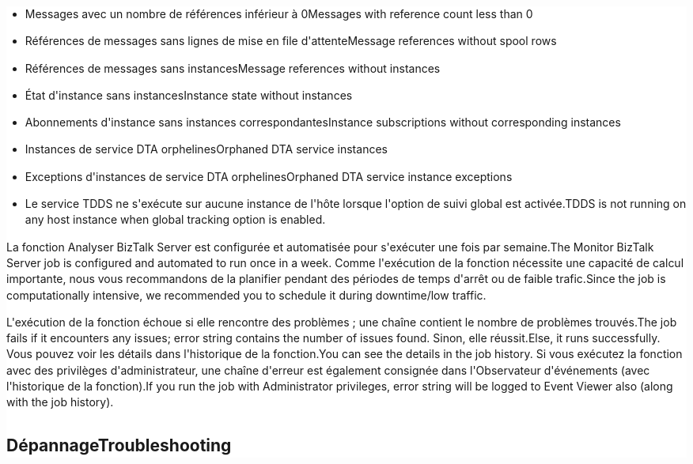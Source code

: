 -   <span data-ttu-id="7edf5-168">Messages avec un nombre de références inférieur à 0</span><span class="sxs-lookup"><span data-stu-id="7edf5-168">Messages with reference count less than 0</span></span>  
  
-   <span data-ttu-id="7edf5-169">Références de messages sans lignes de mise en file d'attente</span><span class="sxs-lookup"><span data-stu-id="7edf5-169">Message references without spool rows</span></span>  
  
-   <span data-ttu-id="7edf5-170">Références de messages sans instances</span><span class="sxs-lookup"><span data-stu-id="7edf5-170">Message references without instances</span></span>  
  
-   <span data-ttu-id="7edf5-171">État d'instance sans instances</span><span class="sxs-lookup"><span data-stu-id="7edf5-171">Instance state without instances</span></span>  
  
-   <span data-ttu-id="7edf5-172">Abonnements d'instance sans instances correspondantes</span><span class="sxs-lookup"><span data-stu-id="7edf5-172">Instance subscriptions without corresponding instances</span></span>  
  
-   <span data-ttu-id="7edf5-173">Instances de service DTA orphelines</span><span class="sxs-lookup"><span data-stu-id="7edf5-173">Orphaned DTA service instances</span></span>  
  
-   <span data-ttu-id="7edf5-174">Exceptions d'instances de service DTA orphelines</span><span class="sxs-lookup"><span data-stu-id="7edf5-174">Orphaned DTA service instance exceptions</span></span>  
  
-   <span data-ttu-id="7edf5-175">Le service TDDS ne s'exécute sur aucune instance de l'hôte lorsque l'option de suivi global est activée.</span><span class="sxs-lookup"><span data-stu-id="7edf5-175">TDDS is not running on any host instance when global tracking option is enabled.</span></span>  
  
 <span data-ttu-id="7edf5-176">La fonction Analyser BizTalk Server est configurée et automatisée pour s'exécuter une fois par semaine.</span><span class="sxs-lookup"><span data-stu-id="7edf5-176">The Monitor BizTalk Server job is configured and automated to run once in a week.</span></span> <span data-ttu-id="7edf5-177">Comme l'exécution de la fonction nécessite une capacité de calcul importante, nous vous recommandons de la planifier pendant des périodes de temps d'arrêt ou de faible trafic.</span><span class="sxs-lookup"><span data-stu-id="7edf5-177">Since the job is computationally intensive, we recommended you to schedule it during downtime/low traffic.</span></span>  
  
 <span data-ttu-id="7edf5-178">L'exécution de la fonction échoue si elle rencontre des problèmes ; une chaîne contient le nombre de problèmes trouvés.</span><span class="sxs-lookup"><span data-stu-id="7edf5-178">The job fails if it encounters any issues; error string contains the number of issues found.</span></span> <span data-ttu-id="7edf5-179">Sinon, elle réussit.</span><span class="sxs-lookup"><span data-stu-id="7edf5-179">Else, it runs successfully.</span></span> <span data-ttu-id="7edf5-180">Vous pouvez voir les détails dans l'historique de la fonction.</span><span class="sxs-lookup"><span data-stu-id="7edf5-180">You can see the details in the job history.</span></span> <span data-ttu-id="7edf5-181">Si vous exécutez la fonction avec des privilèges d'administrateur, une chaîne d'erreur est également consignée dans l'Observateur d'événements (avec l'historique de la fonction).</span><span class="sxs-lookup"><span data-stu-id="7edf5-181">If you run the job with Administrator privileges, error string will be logged to Event Viewer also (along with the job history).</span></span>  
  
## <a name="troubleshooting"></a><span data-ttu-id="7edf5-182">Dépannage</span><span class="sxs-lookup"><span data-stu-id="7edf5-182">Troubleshooting</span></span>  